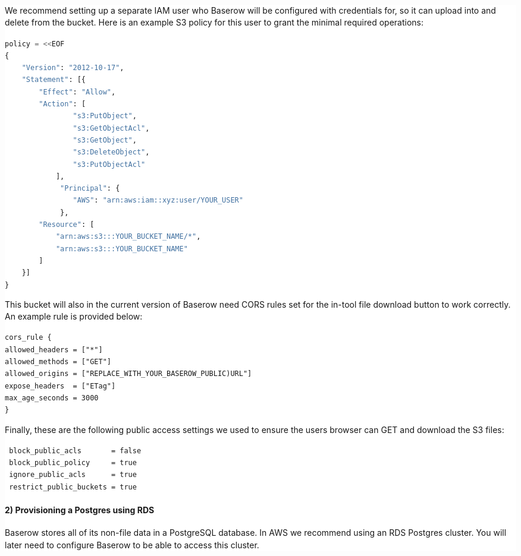 We recommend setting up a separate IAM user who Baserow will be configured with
credentials for, so it can upload into and delete from the bucket. Here is an example S3
policy for this
user to grant the minimal required operations:

```terraform
policy = <<EOF
{
    "Version": "2012-10-17",
    "Statement": [{
        "Effect": "Allow",
        "Action": [
                "s3:PutObject",
                "s3:GetObjectAcl",
                "s3:GetObject",
                "s3:DeleteObject",
                "s3:PutObjectAcl"
            ],
             "Principal": {
                "AWS": "arn:aws:iam::xyz:user/YOUR_USER"
             },
        "Resource": [
            "arn:aws:s3:::YOUR_BUCKET_NAME/*",
            "arn:aws:s3:::YOUR_BUCKET_NAME"
        ]
    }]
}
```

This bucket will also in the current version of Baserow need CORS rules set for the
in-tool file download button to work correctly. An example rule is provided below:

```
cors_rule {
allowed_headers = ["*"]
allowed_methods = ["GET"]
allowed_origins = ["REPLACE_WITH_YOUR_BASEROW_PUBLIC)URL"]
expose_headers  = ["ETag"]
max_age_seconds = 3000
}
```

Finally, these are the following public access settings we used to ensure the users
browser can GET and download the S3 files:

```
 block_public_acls       = false
 block_public_policy     = true
 ignore_public_acls      = true
 restrict_public_buckets = true
```

#### 2) Provisioning a Postgres using RDS

Baserow stores all of its non-file data in a PostgreSQL database. In AWS we recommend
using an RDS Postgres cluster. You will later need to configure Baserow to be able to
access this cluster.
